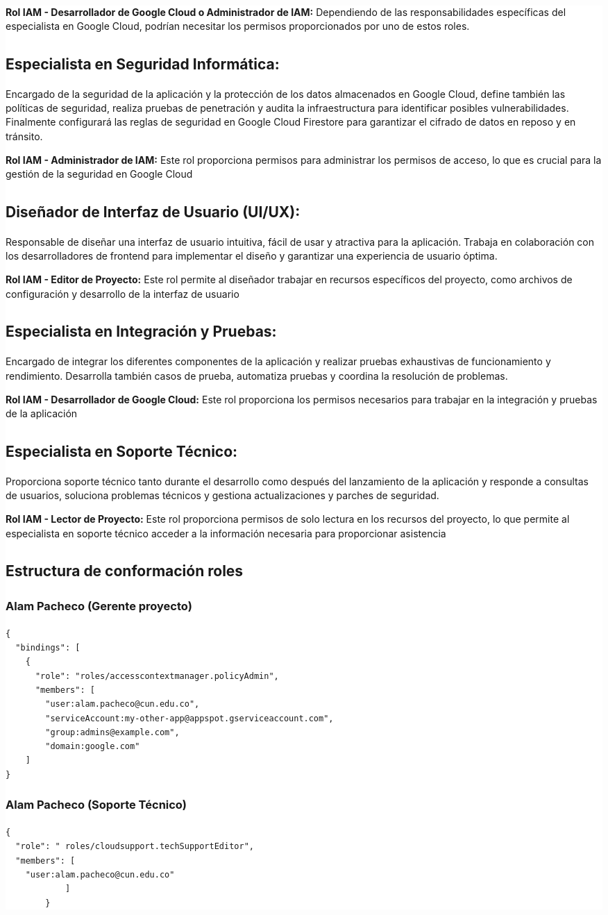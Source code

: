 **Rol IAM - Desarrollador de Google Cloud o Administrador de IAM:** Dependiendo de las responsabilidades específicas del especialista en Google Cloud, podrían necesitar los permisos proporcionados por uno de estos roles.

## Especialista en Seguridad Informática:
Encargado de la seguridad de la aplicación y la protección de los datos almacenados en Google Cloud, define también las políticas de seguridad, realiza pruebas de penetración y audita la infraestructura para identificar posibles vulnerabilidades. Finalmente configurará las reglas de seguridad en Google Cloud Firestore para garantizar el cifrado de datos en reposo y en tránsito.

**Rol IAM - Administrador de IAM:** Este rol proporciona permisos para administrar los permisos de acceso, lo que es crucial para la gestión de la seguridad en Google Cloud

## Diseñador de Interfaz de Usuario (UI/UX):
Responsable de diseñar una interfaz de usuario intuitiva, fácil de usar y atractiva para la aplicación. Trabaja en colaboración con los desarrolladores de frontend para implementar el diseño y garantizar una experiencia de usuario óptima.

**Rol IAM - Editor de Proyecto:** Este rol permite al diseñador trabajar en recursos específicos del proyecto, como archivos de configuración y desarrollo de la interfaz de usuario

## Especialista en Integración y Pruebas:
Encargado de integrar los diferentes componentes de la aplicación y realizar pruebas exhaustivas de funcionamiento y rendimiento. Desarrolla también casos de prueba, automatiza pruebas y coordina la resolución de problemas.

**Rol IAM - Desarrollador de Google Cloud:** Este rol proporciona los permisos necesarios para trabajar en la integración y pruebas de la aplicación

## Especialista en Soporte Técnico: 
Proporciona soporte técnico tanto durante el desarrollo como después del lanzamiento de la aplicación y responde a consultas de usuarios, soluciona problemas técnicos y gestiona actualizaciones y parches de seguridad.

**Rol IAM - Lector de Proyecto:** Este rol proporciona permisos de solo lectura en los recursos del proyecto, lo que permite al especialista en soporte técnico acceder a la información necesaria para proporcionar asistencia

## Estructura de conformación roles
### Alam Pacheco (Gerente proyecto)
```
{
  "bindings": [
    {
      "role": "roles/accesscontextmanager.policyAdmin",
      "members": [
        "user:alam.pacheco@cun.edu.co",
        "serviceAccount:my-other-app@appspot.gserviceaccount.com",
        "group:admins@example.com",
        "domain:google.com"
    ]
} 
```
### Alam Pacheco (Soporte Técnico)
```
{
  "role": " roles/cloudsupport.techSupportEditor",
  "members": [
    "user:alam.pacheco@cun.edu.co"
            ]
        }
```